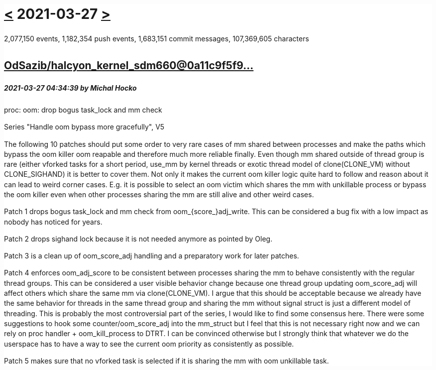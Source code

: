 # [<](2021-03-26.md) 2021-03-27 [>](2021-03-28.md)

2,077,150 events, 1,182,354 push events, 1,683,151 commit messages, 107,369,605 characters


## [OdSazib/halcyon_kernel_sdm660@0a11c9f5f9...](https://github.com/OdSazib/halcyon_kernel_sdm660/commit/0a11c9f5f9c6ba3cb8f55f8d137a6ee3eed482cd)
##### 2021-03-27 04:34:39 by Michal Hocko

proc: oom: drop bogus task_lock and mm check

Series "Handle oom bypass more gracefully", V5

The following 10 patches should put some order to very rare cases of mm
shared between processes and make the paths which bypass the oom killer
oom reapable and therefore much more reliable finally.  Even though mm
shared outside of thread group is rare (either vforked tasks for a short
period, use_mm by kernel threads or exotic thread model of
clone(CLONE_VM) without CLONE_SIGHAND) it is better to cover them.  Not
only it makes the current oom killer logic quite hard to follow and
reason about it can lead to weird corner cases.  E.g.  it is possible to
select an oom victim which shares the mm with unkillable process or
bypass the oom killer even when other processes sharing the mm are still
alive and other weird cases.

Patch 1 drops bogus task_lock and mm check from oom_{score_}adj_write.
This can be considered a bug fix with a low impact as nobody has noticed
for years.

Patch 2 drops sighand lock because it is not needed anymore as pointed
by Oleg.

Patch 3 is a clean up of oom_score_adj handling and a preparatory work
for later patches.

Patch 4 enforces oom_adj_score to be consistent between processes
sharing the mm to behave consistently with the regular thread groups.
This can be considered a user visible behavior change because one thread
group updating oom_score_adj will affect others which share the same mm
via clone(CLONE_VM).  I argue that this should be acceptable because we
already have the same behavior for threads in the same thread group and
sharing the mm without signal struct is just a different model of
threading.  This is probably the most controversial part of the series,
I would like to find some consensus here.  There were some suggestions
to hook some counter/oom_score_adj into the mm_struct but I feel that
this is not necessary right now and we can rely on proc handler +
oom_kill_process to DTRT.  I can be convinced otherwise but I strongly
think that whatever we do the userspace has to have a way to see the
current oom priority as consistently as possible.

Patch 5 makes sure that no vforked task is selected if it is sharing the
mm with oom unkillable task.
